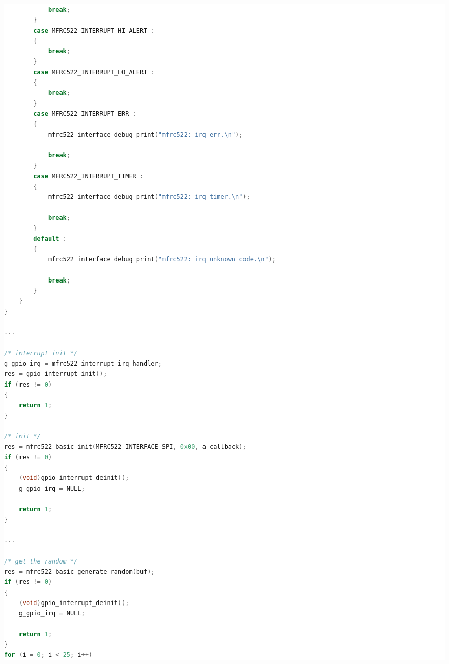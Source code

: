 ```C
            break;
        }
        case MFRC522_INTERRUPT_HI_ALERT :
        {
            break;
        }
        case MFRC522_INTERRUPT_LO_ALERT :
        {
            break;
        }
        case MFRC522_INTERRUPT_ERR :
        {
            mfrc522_interface_debug_print("mfrc522: irq err.\n");
            
            break;
        }
        case MFRC522_INTERRUPT_TIMER :
        {
            mfrc522_interface_debug_print("mfrc522: irq timer.\n");
            
            break;
        }
        default :
        {
            mfrc522_interface_debug_print("mfrc522: irq unknown code.\n");
            
            break;
        }
    }
}

...
    
/* interrupt init */
g_gpio_irq = mfrc522_interrupt_irq_handler;
res = gpio_interrupt_init();
if (res != 0)
{
    return 1;
}

/* init */
res = mfrc522_basic_init(MFRC522_INTERFACE_SPI, 0x00, a_callback);
if (res != 0)
{
    (void)gpio_interrupt_deinit();
    g_gpio_irq = NULL;

    return 1;
}

...
    
/* get the random */
res = mfrc522_basic_generate_random(buf);
if (res != 0)
{
    (void)gpio_interrupt_deinit();
    g_gpio_irq = NULL;

    return 1;
}
for (i = 0; i < 25; i++)
```